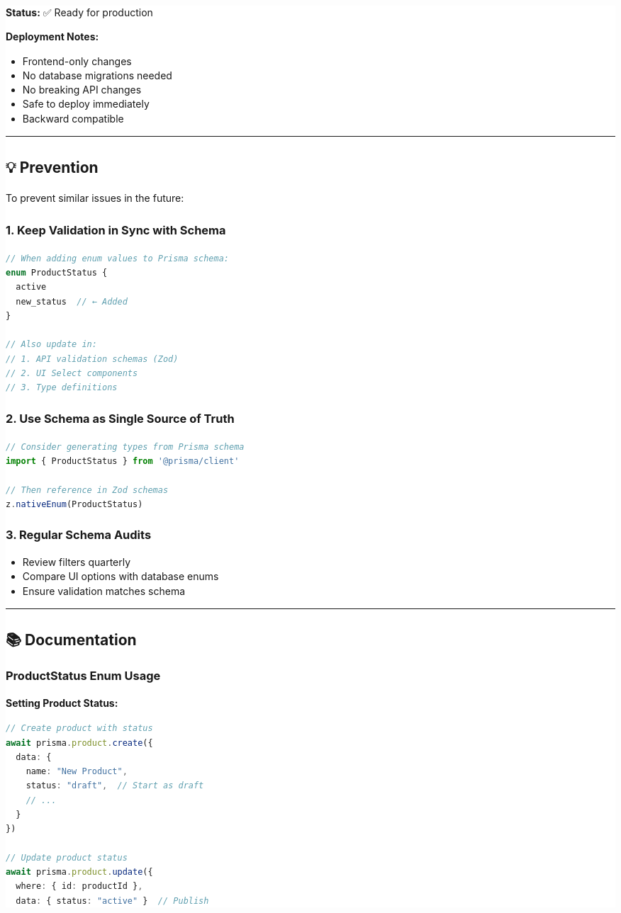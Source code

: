 **Status:** ✅ Ready for production

**Deployment Notes:**
- Frontend-only changes
- No database migrations needed
- No breaking API changes
- Safe to deploy immediately
- Backward compatible

---

## 💡 Prevention

To prevent similar issues in the future:

### 1. Keep Validation in Sync with Schema
```typescript
// When adding enum values to Prisma schema:
enum ProductStatus {
  active
  new_status  // ← Added
}

// Also update in:
// 1. API validation schemas (Zod)
// 2. UI Select components
// 3. Type definitions
```

### 2. Use Schema as Single Source of Truth
```typescript
// Consider generating types from Prisma schema
import { ProductStatus } from '@prisma/client'

// Then reference in Zod schemas
z.nativeEnum(ProductStatus)
```

### 3. Regular Schema Audits
- Review filters quarterly
- Compare UI options with database enums
- Ensure validation matches schema

---

## 📚 Documentation

### ProductStatus Enum Usage

**Setting Product Status:**
```typescript
// Create product with status
await prisma.product.create({
  data: {
    name: "New Product",
    status: "draft",  // Start as draft
    // ...
  }
})

// Update product status
await prisma.product.update({
  where: { id: productId },
  data: { status: "active" }  // Publish
```
